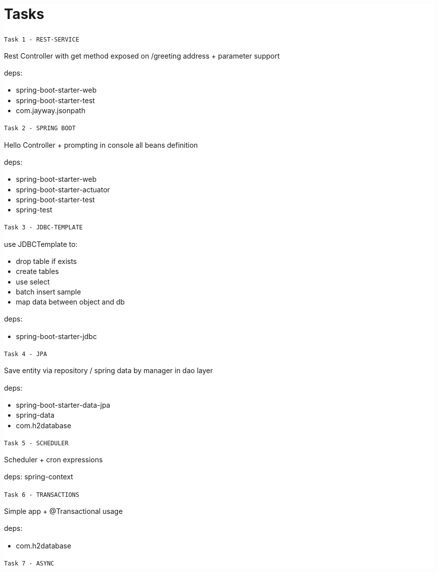 # Tasks

`Task 1 - REST-SERVICE`

Rest Controller with get method exposed on /greeting address + parameter support

deps:
* spring-boot-starter-web
* spring-boot-starter-test
* com.jayway.jsonpath

`Task 2 - SPRING BOOT`

Hello Controller + prompting in console all beans definition

deps:
* spring-boot-starter-web
* spring-boot-starter-actuator
* spring-boot-starter-test
* spring-test

`Task 3 - JDBC-TEMPLATE`

use JDBCTemplate to:
* drop table if exists
* create tables 
* use select
* batch insert sample
* map data between object and db

deps:
* spring-boot-starter-jdbc

`Task 4 - JPA`

Save entity via repository / spring data by manager in dao layer

deps:
* spring-boot-starter-data-jpa
* spring-data
* com.h2database

`Task 5 - SCHEDULER`

Scheduler + cron expressions

deps:
spring-context

`Task 6 - TRANSACTIONS`

Simple app + @Transactional usage

deps:
* com.h2database

`Task 7 - ASYNC`
